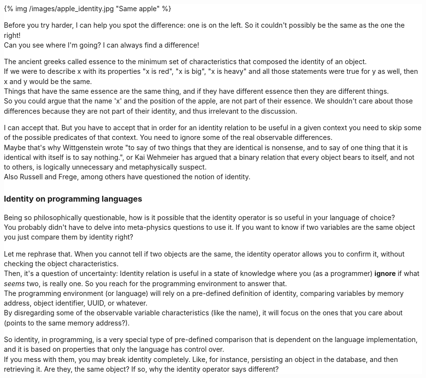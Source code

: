 {% img /images/apple_identity.jpg "Same apple" %}

Before you try harder, I can help you spot the difference: one is on the left. So it couldn't possibly be the same as the one the right!  
Can you see where I'm going? I can always find a difference! 

The ancient greeks called essence to the minimum set of characteristics that composed the identity of an object.  
If we were to describe x with its properties "x is red", "x is big", "x is heavy" and all those statements were true for
y as well, then x and y would be the same.  
Things that have the same essence are the same thing, and if they have different essence then they are different things.  
So you could argue that the name 'x' and the position of the apple, are not part of their essence. We shouldn't care about those differences because they are not part of their identity, and thus irrelevant to the discussion.

I can accept that. But you have to accept that in order for an identity relation to be useful in a given context you need 
to skip some of the possible predicates of that context. You need to ignore some of the real observable differences.  
Maybe that's why Wittgenstein wrote "to say of two things that they are identical is nonsense, and to 
say of one thing that it is identical with itself is to say nothing.", or Kai Wehmeier has argued that 
a binary relation that every object bears to itself, and not to others, is logically unnecessary and metaphysically suspect.  
Also Russell and Frege, among others have questioned the notion of identity. 
  
### Identity on programming languages

Being so philosophically questionable, how is it possible that the identity operator is so useful in your language of choice?  
You probably didn't have to delve into meta-physics questions to use it. If you want to know if two variables are the same
object you just compare them by identity right?

Let me rephrase that. When you cannot tell if two objects are the same, the identity operator allows you to 
confirm it, without checking the object characteristics.   
Then, it's a question of uncertainty: Identity relation is useful in a state of knowledge where you (as a programmer) 
**ignore** if what *seems* two, is really one. So you reach for the programming environment to answer that.  
The programming environment (or language) will rely on a pre-defined definition of identity, comparing variables by 
memory address, object identifier, UUID, or whatever.  
By disregarding some of the observable variable characteristics (like the name), it will focus on the ones that you care 
about (points to the same memory address?).
     
So identity, in programming, is a very special type of pre-defined comparison that is dependent on the language 
implementation, and it is based on properties that only the language has control over.  
If you mess with them, you may break identity completely. Like, for instance, persisting an object in the database, and 
then retrieving it. Are they, the same object? If so, why the identity operator says different?
